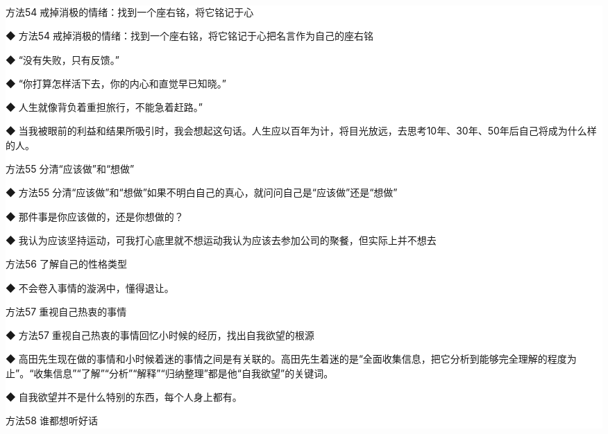 
方法54 戒掉消极的情绪：找到一个座右铭，将它铭记于心

 

◆ 方法54 戒掉消极的情绪：找到一个座右铭，将它铭记于心把名言作为自己的座右铭

 

◆ “没有失败，只有反馈。”

 

◆ “你打算怎样活下去，你的内心和直觉早已知晓。”

 

◆ 人生就像背负着重担旅行，不能急着赶路。”

 

◆ 当我被眼前的利益和结果所吸引时，我会想起这句话。人生应以百年为计，将目光放远，去思考10年、30年、50年后自己将成为什么样的人。

 

 

方法55 分清“应该做”和“想做”

 

◆ 方法55 分清“应该做”和“想做”如果不明白自己的真心，就问问自己是“应该做”还是“想做”

 

◆ 那件事是你应该做的，还是你想做的？

 

◆ 我认为应该坚持运动，可我打心底里就不想运动我认为应该去参加公司的聚餐，但实际上并不想去

 

 

方法56 了解自己的性格类型

 

◆ 不会卷入事情的漩涡中，懂得退让。

 

 

方法57 重视自己热衷的事情

 

◆ 方法57 重视自己热衷的事情回忆小时候的经历，找出自我欲望的根源

 

◆ 高田先生现在做的事情和小时候着迷的事情之间是有关联的。高田先生着迷的是“全面收集信息，把它分析到能够完全理解的程度为止”。“收集信息”“了解”“分析”“解释”“归纳整理”都是他“自我欲望”的关键词。

 

◆ 自我欲望并不是什么特别的东西，每个人身上都有。

 

 

方法58 谁都想听好话

 
